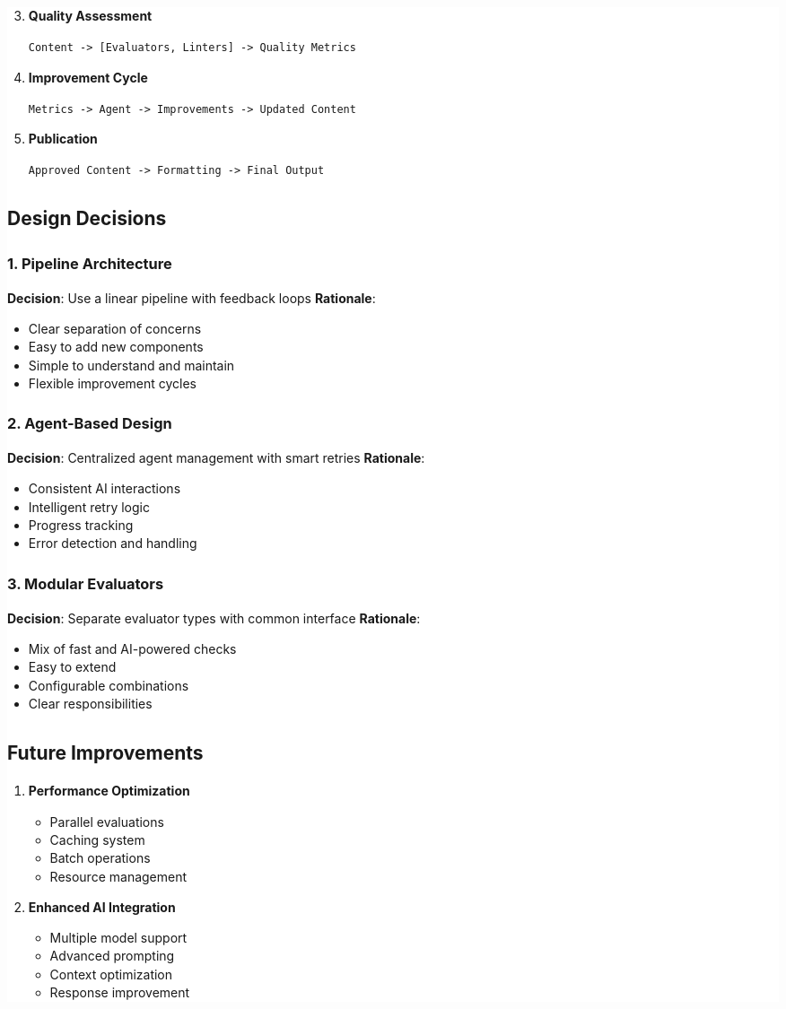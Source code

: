 3. **Quality Assessment**
   ```
   Content -> [Evaluators, Linters] -> Quality Metrics
   ```

4. **Improvement Cycle**
   ```
   Metrics -> Agent -> Improvements -> Updated Content
   ```

5. **Publication**
   ```
   Approved Content -> Formatting -> Final Output
   ```

## Design Decisions

### 1. Pipeline Architecture

**Decision**: Use a linear pipeline with feedback loops
**Rationale**: 
- Clear separation of concerns
- Easy to add new components
- Simple to understand and maintain
- Flexible improvement cycles

### 2. Agent-Based Design

**Decision**: Centralized agent management with smart retries
**Rationale**:
- Consistent AI interactions
- Intelligent retry logic
- Progress tracking
- Error detection and handling

### 3. Modular Evaluators

**Decision**: Separate evaluator types with common interface
**Rationale**:
- Mix of fast and AI-powered checks
- Easy to extend
- Configurable combinations
- Clear responsibilities

## Future Improvements

1. **Performance Optimization**
   - Parallel evaluations
   - Caching system
   - Batch operations
   - Resource management

2. **Enhanced AI Integration**
   - Multiple model support
   - Advanced prompting
   - Context optimization
   - Response improvement
